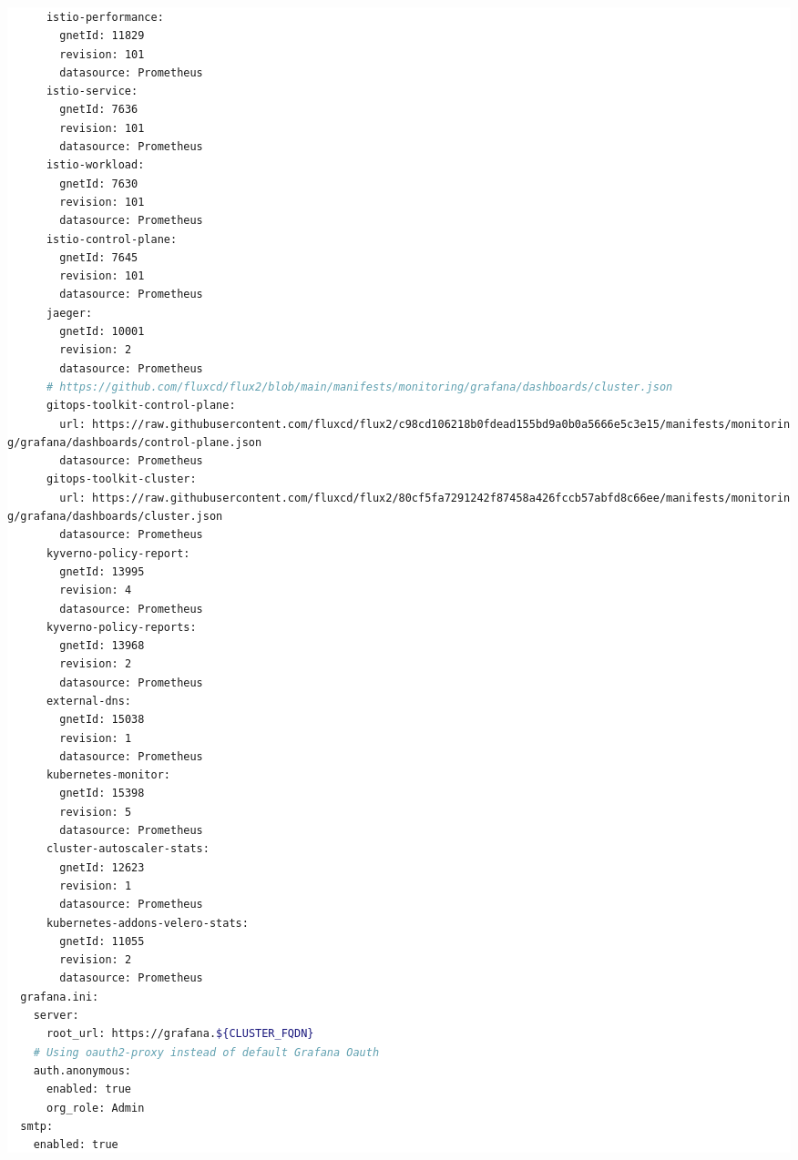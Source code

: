 ```bash
      istio-performance:
        gnetId: 11829
        revision: 101
        datasource: Prometheus
      istio-service:
        gnetId: 7636
        revision: 101
        datasource: Prometheus
      istio-workload:
        gnetId: 7630
        revision: 101
        datasource: Prometheus
      istio-control-plane:
        gnetId: 7645
        revision: 101
        datasource: Prometheus
      jaeger:
        gnetId: 10001
        revision: 2
        datasource: Prometheus
      # https://github.com/fluxcd/flux2/blob/main/manifests/monitoring/grafana/dashboards/cluster.json
      gitops-toolkit-control-plane:
        url: https://raw.githubusercontent.com/fluxcd/flux2/c98cd106218b0fdead155bd9a0b0a5666e5c3e15/manifests/monitoring/grafana/dashboards/control-plane.json
        datasource: Prometheus
      gitops-toolkit-cluster:
        url: https://raw.githubusercontent.com/fluxcd/flux2/80cf5fa7291242f87458a426fccb57abfd8c66ee/manifests/monitoring/grafana/dashboards/cluster.json
        datasource: Prometheus
      kyverno-policy-report:
        gnetId: 13995
        revision: 4
        datasource: Prometheus
      kyverno-policy-reports:
        gnetId: 13968
        revision: 2
        datasource: Prometheus
      external-dns:
        gnetId: 15038
        revision: 1
        datasource: Prometheus
      kubernetes-monitor:
        gnetId: 15398
        revision: 5
        datasource: Prometheus
      cluster-autoscaler-stats:
        gnetId: 12623
        revision: 1
        datasource: Prometheus
      kubernetes-addons-velero-stats:
        gnetId: 11055
        revision: 2
        datasource: Prometheus
  grafana.ini:
    server:
      root_url: https://grafana.${CLUSTER_FQDN}
    # Using oauth2-proxy instead of default Grafana Oauth
    auth.anonymous:
      enabled: true
      org_role: Admin
  smtp:
    enabled: true
```